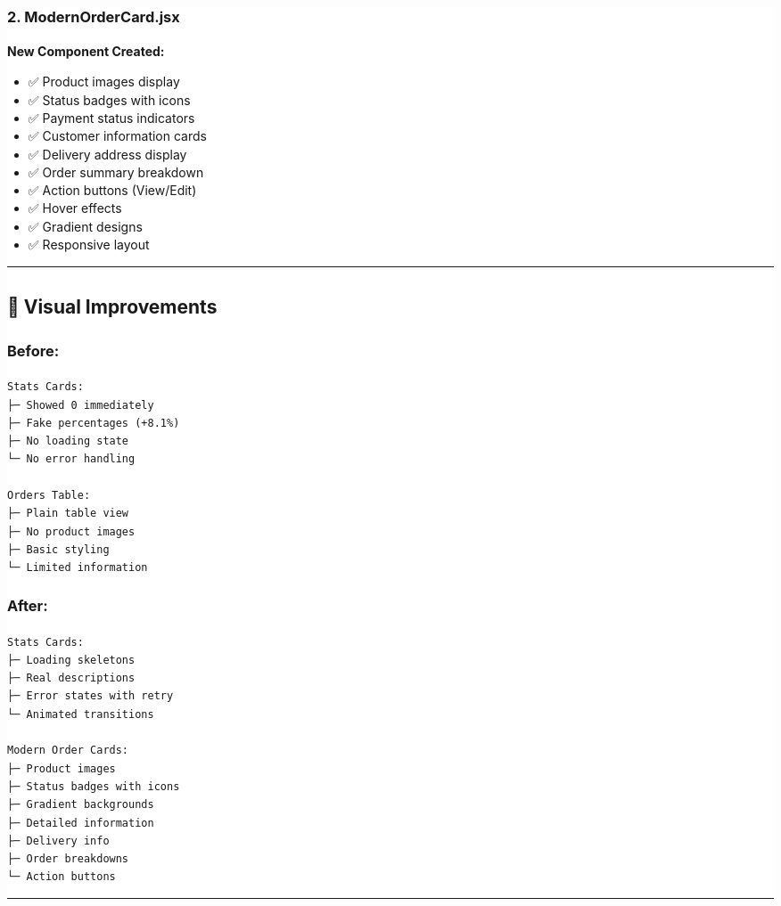 ### **2. ModernOrderCard.jsx** 
**New Component Created:**
- ✅ Product images display
- ✅ Status badges with icons
- ✅ Payment status indicators
- ✅ Customer information cards
- ✅ Delivery address display
- ✅ Order summary breakdown
- ✅ Action buttons (View/Edit)
- ✅ Hover effects
- ✅ Gradient designs
- ✅ Responsive layout

---

## 🎨 Visual Improvements

### **Before:**
```
Stats Cards:
├─ Showed 0 immediately
├─ Fake percentages (+8.1%)
├─ No loading state
└─ No error handling

Orders Table:
├─ Plain table view
├─ No product images
├─ Basic styling
└─ Limited information
```

### **After:**
```
Stats Cards:
├─ Loading skeletons
├─ Real descriptions
├─ Error states with retry
└─ Animated transitions

Modern Order Cards:
├─ Product images
├─ Status badges with icons
├─ Gradient backgrounds
├─ Detailed information
├─ Delivery info
├─ Order breakdowns
└─ Action buttons
```

---
